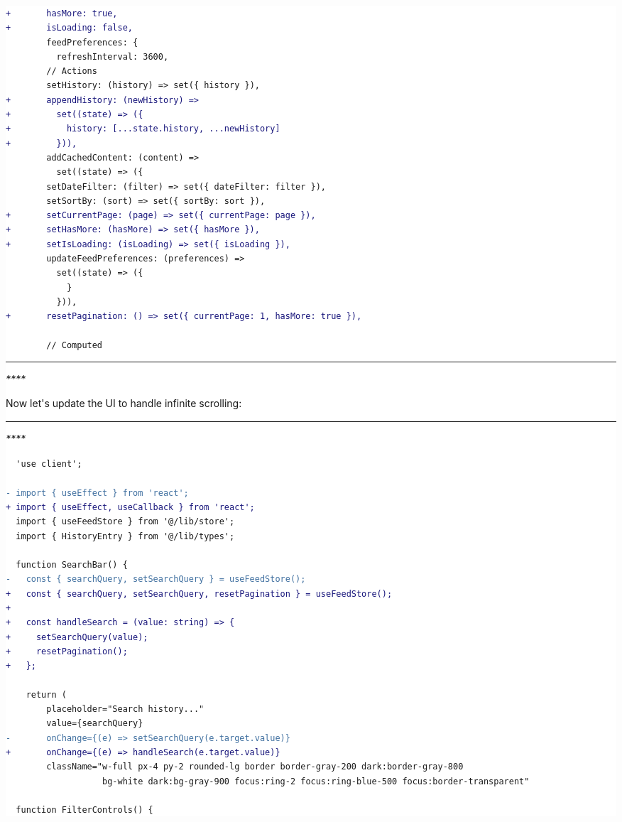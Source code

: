 ```diff
+       hasMore: true,
+       isLoading: false,
        feedPreferences: {
          refreshInterval: 3600,
        // Actions
        setHistory: (history) => set({ history }),
+       appendHistory: (newHistory) => 
+         set((state) => ({
+           history: [...state.history, ...newHistory]
+         })),
        addCachedContent: (content) => 
          set((state) => ({
        setDateFilter: (filter) => set({ dateFilter: filter }),
        setSortBy: (sort) => set({ sortBy: sort }),
+       setCurrentPage: (page) => set({ currentPage: page }),
+       setHasMore: (hasMore) => set({ hasMore }),
+       setIsLoading: (isLoading) => set({ isLoading }),
        updateFeedPreferences: (preferences) =>
          set((state) => ({
            }
          })),
+       resetPagination: () => set({ currentPage: 1, hasMore: true }),
        
        // Computed
```

---

_****_





Now let's update the UI to handle infinite scrolling:

---

_****_

```diff
  'use client';
  
- import { useEffect } from 'react';
+ import { useEffect, useCallback } from 'react';
  import { useFeedStore } from '@/lib/store';
  import { HistoryEntry } from '@/lib/types';
  
  function SearchBar() {
-   const { searchQuery, setSearchQuery } = useFeedStore();
+   const { searchQuery, setSearchQuery, resetPagination } = useFeedStore();
+   
+   const handleSearch = (value: string) => {
+     setSearchQuery(value);
+     resetPagination();
+   };
    
    return (
        placeholder="Search history..."
        value={searchQuery}
-       onChange={(e) => setSearchQuery(e.target.value)}
+       onChange={(e) => handleSearch(e.target.value)}
        className="w-full px-4 py-2 rounded-lg border border-gray-200 dark:border-gray-800 
                   bg-white dark:bg-gray-900 focus:ring-2 focus:ring-blue-500 focus:border-transparent"
  
  function FilterControls() {
```